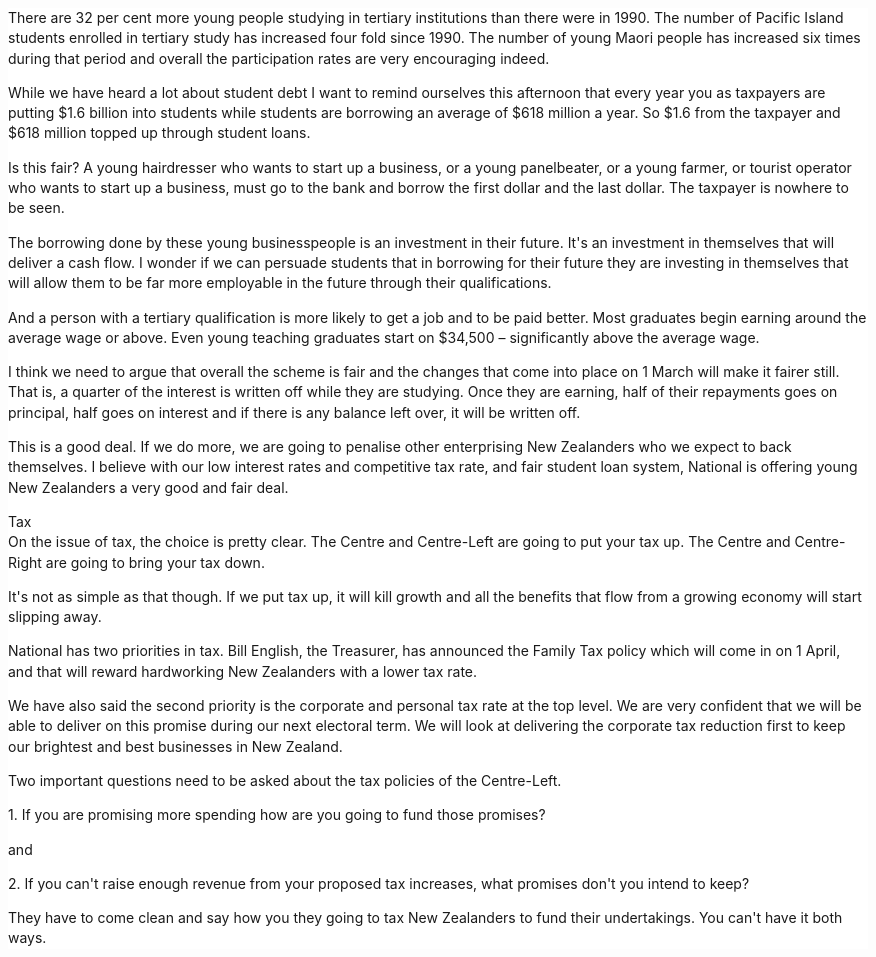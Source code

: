 There are 32 per cent more young people studying in tertiary institutions than there were in 1990. The number of Pacific Island students enrolled in tertiary study has increased four fold since 1990. The number of young Maori people has increased six times during that period and overall the participation rates are very encouraging indeed.

While we have heard a lot about student debt I want to remind ourselves this afternoon that every year you as taxpayers are putting $1.6 billion into students while students are borrowing an average of $618 million a year. So $1.6 from the taxpayer and $618 million topped up through student loans.

Is this fair? A young hairdresser who wants to start up a business, or a young panelbeater, or a young farmer, or tourist operator who wants to start up a business, must go to the bank and borrow the first dollar and the last dollar. The taxpayer is nowhere to be seen.

The borrowing done by these young businesspeople is an investment in their future. It's an investment in themselves that will deliver a cash flow. I wonder if we can persuade students that in borrowing for their future they are investing in themselves that will allow them to be far more employable in the future through their qualifications.

And a person with a tertiary qualification is more likely to get a job and to be paid better. Most graduates begin earning around the average wage or above. Even young teaching graduates start on $34,500 – significantly above the average wage.

I think we need to argue that overall the scheme is fair and the changes that come into place on 1 March will make it fairer still. That is, a quarter of the interest is written off while they are studying. Once they are earning, half of their repayments goes on principal, half goes on interest and if there is any balance left over, it will be written off.

This is a good deal. If we do more, we are going to penalise other enterprising New Zealanders who we expect to back themselves. I believe with our low interest rates and competitive tax rate, and fair student loan system, National is offering young New Zealanders a very good and fair deal.

Tax  
On the issue of tax, the choice is pretty clear. The Centre and Centre-Left are going to put your tax up. The Centre and Centre-Right are going to bring your tax down.

It's not as simple as that though. If we put tax up, it will kill growth and all the benefits that flow from a growing economy will start slipping away.

National has two priorities in tax. Bill English, the Treasurer, has announced the Family Tax policy which will come in on 1 April, and that will reward hardworking New Zealanders with a lower tax rate.

We have also said the second priority is the corporate and personal tax rate at the top level. We are very confident that we will be able to deliver on this promise during our next electoral term. We will look at delivering the corporate tax reduction first to keep our brightest and best businesses in New Zealand.

Two important questions need to be asked about the tax policies of the Centre-Left.

1\. If you are promising more spending how are you going to fund those promises?

and

2\. If you can't raise enough revenue from your proposed tax increases, what promises don't you intend to keep?

They have to come clean and say how you they going to tax New Zealanders to fund their undertakings. You can't have it both ways.
